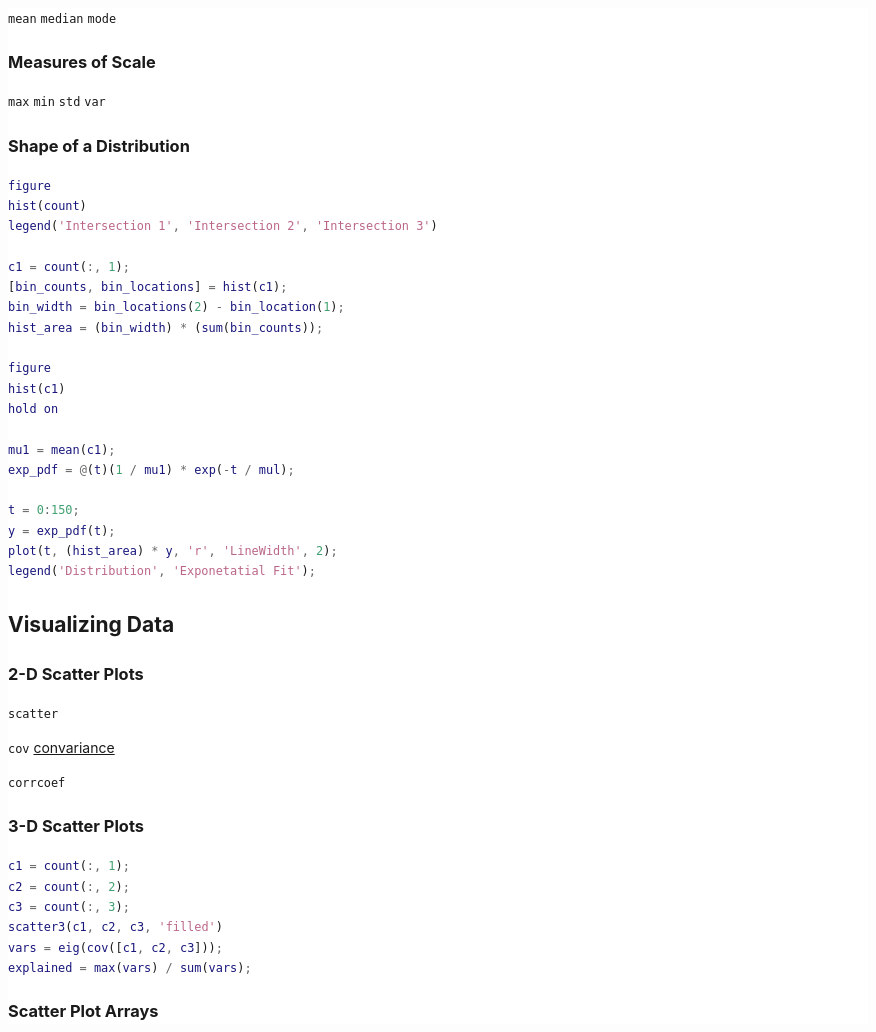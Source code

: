 `mean` `median` `mode` 

### Measures of Scale

`max` `min` `std` `var`

### Shape of a Distribution

```matlab
figure
hist(count)
legend('Intersection 1', 'Intersection 2', 'Intersection 3')

c1 = count(:, 1);
[bin_counts, bin_locations] = hist(c1);
bin_width = bin_locations(2) - bin_location(1);
hist_area = (bin_width) * (sum(bin_counts));

figure
hist(c1)
hold on

mu1 = mean(c1);
exp_pdf = @(t)(1 / mu1) * exp(-t / mul);

t = 0:150;
y = exp_pdf(t);
plot(t, (hist_area) * y, 'r', 'LineWidth', 2);
legend('Distribution', 'Exponetatial Fit');
```

## Visualizing Data

### 2-D Scatter Plots

`scatter`

`cov` [convariance](https://en.wikipedia.org/wiki/Covariance)

`corrcoef`

### 3-D Scatter Plots

```matlab
c1 = count(:, 1);
c2 = count(:, 2);
c3 = count(:, 3);
scatter3(c1, c2, c3, 'filled')
vars = eig(cov([c1, c2, c3]));
explained = max(vars) / sum(vars);
```

### Scatter Plot Arrays
